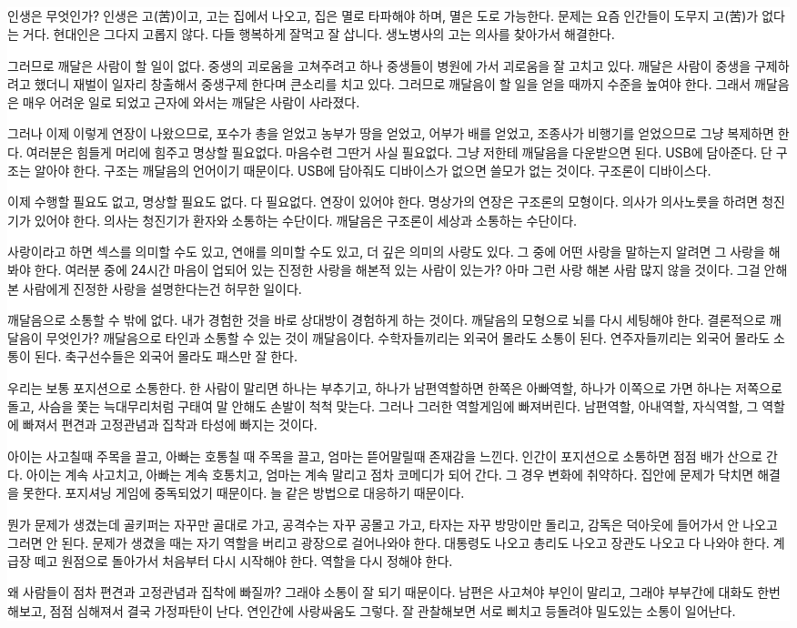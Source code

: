
인생은 무엇인가? 인생은 고(苦)이고, 고는 집에서 나오고, 집은 멸로 타파해야 하며, 멸은 도로 가능한다. 문제는 요즘 인간들이 도무지 고(苦)가 없다는 거다. 현대인은 그다지 고롭지 않다. 다들 행복하게 잘먹고 잘 삽니다. 생노병사의 고는 의사를 찾아가서 해결한다. 


  


그러므로 깨달은 사람이 할 일이 없다. 중생의 괴로움을 고쳐주려고 하나 중생들이 병원에 가서 괴로움을 잘 고치고 있다. 깨달은 사람이 중생을 구제하려고 했더니 재벌이 일자리 창출해서 중생구제 한다며 큰소리를 치고 있다. 그러므로 깨달음이 할 일을 얻을 때까지 수준을 높여야 한다. 그래서 깨달음은 매우 어려운 일로 되었고 근자에 와서는 깨달은 사람이 사라졌다. 


  


그러나 이제 이렇게 연장이 나왔으므로, 포수가 총을 얻었고 농부가 땅을 얻었고, 어부가 배를 얻었고, 조종사가 비행기를 얻었으므로 그냥 복제하면 한다. 여러분은 힘들게 머리에 힘주고 명상할 필요없다. 마음수련 그딴거 사실 필요없다. 그냥 저한테 깨달음을 다운받으면 된다. USB에 담아준다. 단 구조는 알아야 한다. 구조는 깨달음의 언어이기 때문이다. USB에 담아줘도 디바이스가 없으면 쓸모가 없는 것이다. 구조론이 디바이스다.


  


이제 수행할 필요도 없고, 명상할 필요도 없다. 다 필요없다. 연장이 있어야 한다. 명상가의 연장은 구조론의 모형이다. 의사가 의사노릇을 하려면 청진기가 있어야 한다. 의사는 청진기가 환자와 소통하는 수단이다. 깨달음은 구조론이 세상과 소통하는 수단이다. 


  


사랑이라고 하면 섹스를 의미할 수도 있고, 연애를 의미할 수도 있고, 더 깊은 의미의 사랑도 있다. 그 중에 어떤 사랑을 말하는지 알려면 그 사랑을 해봐야 한다. 여러분 중에 24시간 마음이 업되어 있는 진정한 사랑을 해본적 있는 사람이 있는가? 아마 그런 사랑 해본 사람 많지 않을 것이다. 그걸 안해본 사람에게 진정한 사랑을 설명한다는건 허무한 일이다. 


  


깨달음으로 소통할 수 밖에 없다. 내가 경험한 것을 바로 상대방이 경험하게 하는 것이다. 깨달음의 모형으로 뇌를 다시 세팅해야 한다. 결론적으로 깨달음이 무엇인가? 깨달음으로 타인과 소통할 수 있는 것이 깨달음이다. 수학자들끼리는 외국어 몰라도 소통이 된다. 연주자들끼리는 외국어 몰라도 소통이 된다. 축구선수들은 외국어 몰라도 패스만 잘 한다. 


  


우리는 보통 포지션으로 소통한다. 한 사람이 말리면 하나는 부추기고, 하나가 남편역할하면 한쪽은 아빠역할, 하나가 이쪽으로 가면 하나는 저쪽으로 돌고, 사슴을 쫓는 늑대무리처럼 구태여 말 안해도 손발이 척척 맞는다. 그러나 그러한 역할게임에 빠져버린다. 남편역할, 아내역할, 자식역할, 그 역할에 빠져서 편견과 고정관념과 집착과 타성에 빠지는 것이다. 


  


아이는 사고칠때 주목을 끌고, 아빠는 호통칠 때 주목을 끌고, 엄마는 뜯어말릴때 존재감을 느낀다. 인간이 포지션으로 소통하면 점점 배가 산으로 간다. 아이는 계속 사고치고, 아빠는 계속 호통치고, 엄마는 계속 말리고 점차 코메디가 되어 간다. 그 경우 변화에 취약하다. 집안에 문제가 닥치면 해결을 못한다. 포지셔닝 게임에 중독되었기 때문이다. 늘 같은 방법으로 대응하기 때문이다.


  


뭔가 문제가 생겼는데 골키퍼는 자꾸만 골대로 가고, 공격수는 자꾸 공몰고 가고, 타자는 자꾸 방망이만 돌리고, 감독은 덕아웃에 들어가서 안 나오고 그러면 안 된다. 문제가 생겼을 때는 자기 역할을 버리고 광장으로 걸어나와야 한다. 대통령도 나오고 총리도 나오고 장관도 나오고 다 나와야 한다. 계급장 떼고 원점으로 돌아가서 처음부터 다시 시작해야 한다. 역할을 다시 정해야 한다.


  


왜 사람들이 점차 편견과 고정관념과 집착에 빠질까? 그래야 소통이 잘 되기 때문이다. 남편은 사고쳐야 부인이 말리고, 그래야 부부간에 대화도 한번 해보고, 점점 심해져서 결국 가정파탄이 난다. 연인간에 사랑싸움도 그렇다. 잘 관찰해보면 서로 삐치고 등돌려야 밀도있는 소통이 일어난다. 


  